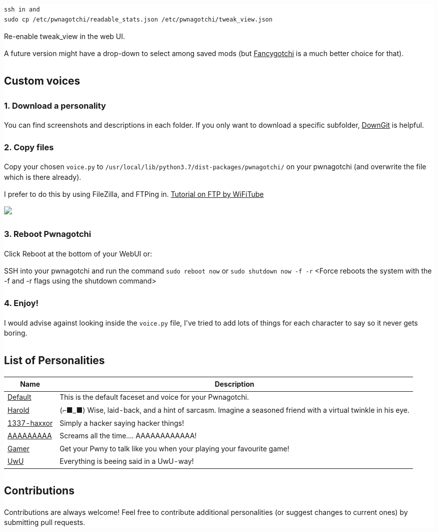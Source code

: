     ssh in and
    sudo cp /etc/pwnagotchi/readable_stats.json /etc/pwnagotchi/tweak_view.json
    
Re-enable tweak\_view in the web UI.

A future version might have a drop-down to select among saved mods (but [Fancygotchi](link-to-fancy) is a much better choice for that).

## Custom voices

### 1\. Download a personality

You can find screenshots and descriptions in each folder. If you only want to download a specific subfolder, [DownGit](https://minhaskamal.github.io/DownGit/) is helpful.

### 2\. Copy files

Copy your chosen `voice.py` to `/usr/local/lib/python3.7/dist-packages/pwnagotchi/` on your pwnagotchi (and overwrite the file which is there already).

I prefer to do this by using FileZilla, and FTPing in. [Tutorial on FTP by WiFiTube](https://www.youtube.com/watch?v=6f7PB3bgaxQ)

[![](https://i3.wp.com/github.com/TheJustinCrow/PwnPersonalities/raw/main/media/CopyFiles.gif)](https://github.com/TheJustinCrow/PwnPersonalities/raw/main/media/CopyFiles.gif)

### 3\. Reboot Pwnagotchi

Click Reboot at the bottom of your WebUI or:

SSH into your pwnagotchi and run the command `sudo reboot now` or `sudo shutdown now -f -r` <Force reboots the system with the -f and -r flags using the shutdown command>

### 4\. Enjoy!

I would advise against looking inside the `voice.py` file, I've tried to add lots of things for each character to say so it never gets boring.

List of Personalities
---------------------

| Name | Description |
| --- | --- |
| [Default](https://github.com/TheJustinCrow/PwnPersonalities/tree/main/Default) | This is the default faceset and voice for your Pwnagotchi. |
| [Harold](https://github.com/TheJustinCrow/PwnPersonalities/tree/main/Harold) | (⌐■\_■) Wise, laid-back, and a hint of sarcasm. Imagine a seasoned friend with a virtual twinkle in his eye. |
| [1337-haxxor](https://github.com/antifreeze31/pwnagotchi-personalities/tree/master/1337-haxxor) | Simply a hacker saying hacker things!|
| [AAAAAAAAA](https://github.com/antifreeze31/pwnagotchi-personalities/tree/master/AAAAAA) | Screams all the time.... AAAAAAAAAAAA! |
| [Gamer](https://github.com/antifreeze31/pwnagotchi-personalities/tree/master/gamer) | Get your Pwny to talk like you when your playing your favourite game! |
| [UwU](https://github.com/antifreeze31/pwnagotchi-personalities/tree/master/uwu) | Everything is beeing said in a UwU-way! |

Contributions
-------------

Contributions are always welcome! Feel free to contribute additional personalities (or suggest changes to current ones) by submitting pull requests.
